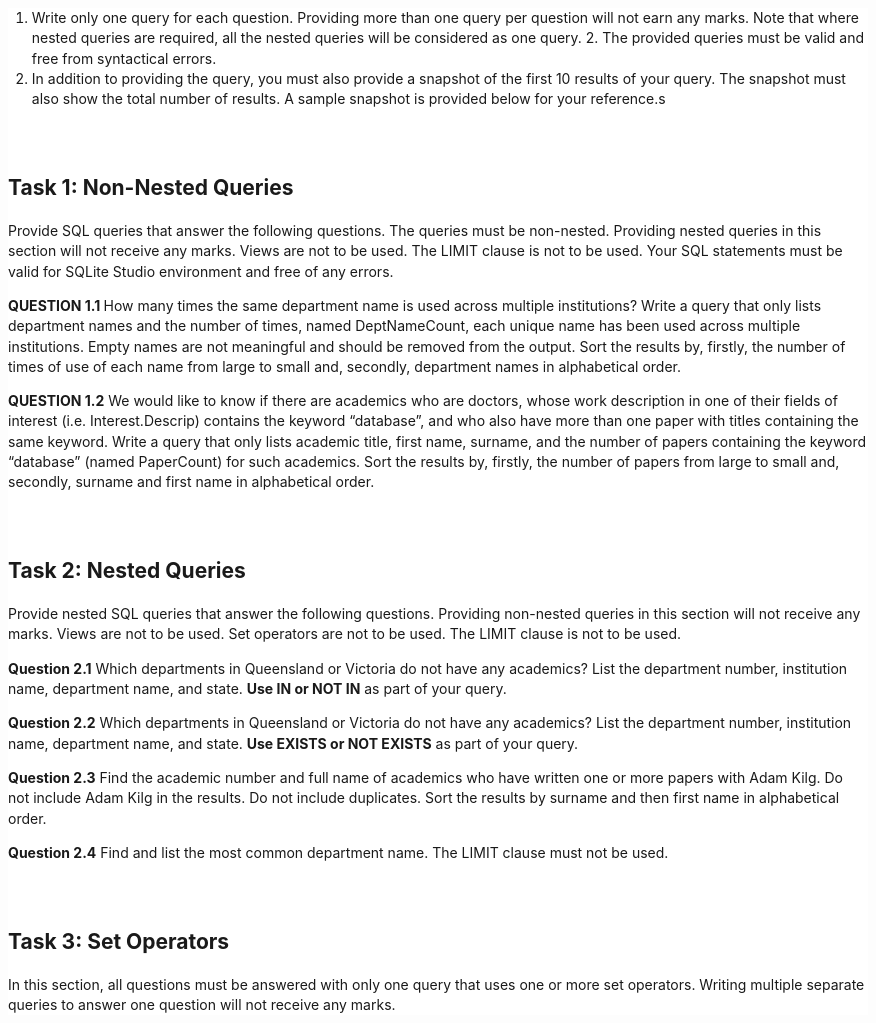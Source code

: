 <ol>
<li>Write only one query for each question. Providing more than one query per question will not earn any marks. Note that where nested queries are required, all the nested queries will be considered as one query. 2. The provided queries must be valid and free from syntactical errors.</li>
<li>In addition to providing the query, you must also provide a snapshot of the first 10 results of your query. The snapshot must also show the total number of results. A sample snapshot is provided below for your reference.s</li>
</ol>
&nbsp;

<h2>Task 1: Non-Nested Queries</h2>
Provide SQL queries that answer the following questions. The queries must be non-nested. Providing nested queries in this section will not receive any marks. Views are not to be used. The LIMIT clause is not to be used. Your SQL statements must be valid for SQLite Studio environment and free of any errors.

<strong>QUESTION 1.1 </strong>How many times the same department name is used across multiple institutions? Write a query that only lists department names and the number of times, named DeptNameCount, each unique name has been used across multiple institutions. Empty names are not meaningful and should be removed from the output. Sort the results by, firstly, the number of times of use of each name from large to small and, secondly, department names in alphabetical order.

<strong>QUESTION 1.2</strong> We would like to know if there are academics who are doctors, whose work description in one of their fields of interest (i.e. Interest.Descrip) contains the keyword “database”, and who also have more than one paper with titles containing the same keyword. Write a query that only lists academic title, first name, surname, and the number of papers containing the keyword “database” (named PaperCount) for such academics. Sort the results by, firstly, the number of papers from large to small and, secondly, surname and first name in alphabetical order.

&nbsp;

<h2>Task 2: Nested Queries</h2>
Provide nested SQL queries that answer the following questions. Providing non-nested queries in this section will not receive any marks. Views are not to be used. Set operators are not to be used. The LIMIT clause is not to be used.

<strong>Question 2.1</strong> Which departments in Queensland or Victoria do not have any academics? List the department number, institution name, department name, and state. <strong>Use IN or NOT IN</strong> as part of your query.

<strong>Question 2.2</strong> Which departments in Queensland or Victoria do not have any academics? List the department number, institution name, department name, and state. <strong>Use EXISTS or NOT EXISTS</strong> as part of your query.

<strong>Question 2.3</strong> Find the academic number and full name of academics who have written one or more papers with Adam Kilg. Do not include Adam Kilg in the results. Do not include duplicates. Sort the results by surname and then first name in alphabetical order.

<strong>Question 2.4</strong> Find and list the most common department name. The LIMIT clause must not be used.

&nbsp;

<h2>Task 3: Set Operators</h2>
In this section, all questions must be answered with only one query that uses one or more set operators. Writing multiple separate queries to answer one question will not receive any marks.
